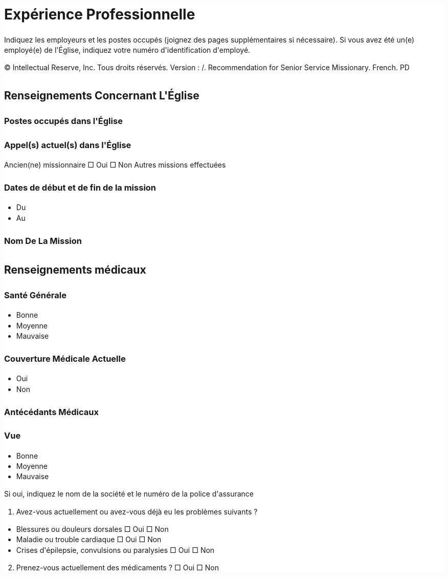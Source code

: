 # Expérience Professionnelle

Indiquez les employeurs et les postes occupés (joignez des pages supplémentaires si nécessaire). Si vous avez été un(e) employé(e) de l'Église, indiquez votre numéro d'identification d'employé.

© Intellectual Reserve, Inc. Tous droits réservés. Version : /. Recommendation for Senior Service Missionary. French. PD

## Renseignements Concernant L'Église

### Postes occupés dans l'Église

### Appel(s) actuel(s) dans l'Église

Ancien(ne) missionnaire □ Oui □ Non Autres missions effectuées

### Dates de début et de fin de la mission

- Du
- Au

### Nom De La Mission

## Renseignements médicaux

### Santé Générale
- Bonne
- Moyenne
- Mauvaise

### Couverture Médicale Actuelle
- Oui
- Non

### Antécédants Médicaux

### Vue
- Bonne
- Moyenne
- Mauvaise

Si oui, indiquez le nom de la société et le numéro de la police d'assurance

1. Avez-vous actuellement ou avez-vous déjà eu les problèmes suivants ?
- Blessures ou douleurs dorsales □ Oui □ Non
- Maladie ou trouble cardiaque □ Oui □ Non
- Crises d'épilepsie, convulsions ou paralysies □ Oui □ Non

2. Prenez-vous actuellement des médicaments ? □ Oui □ Non
